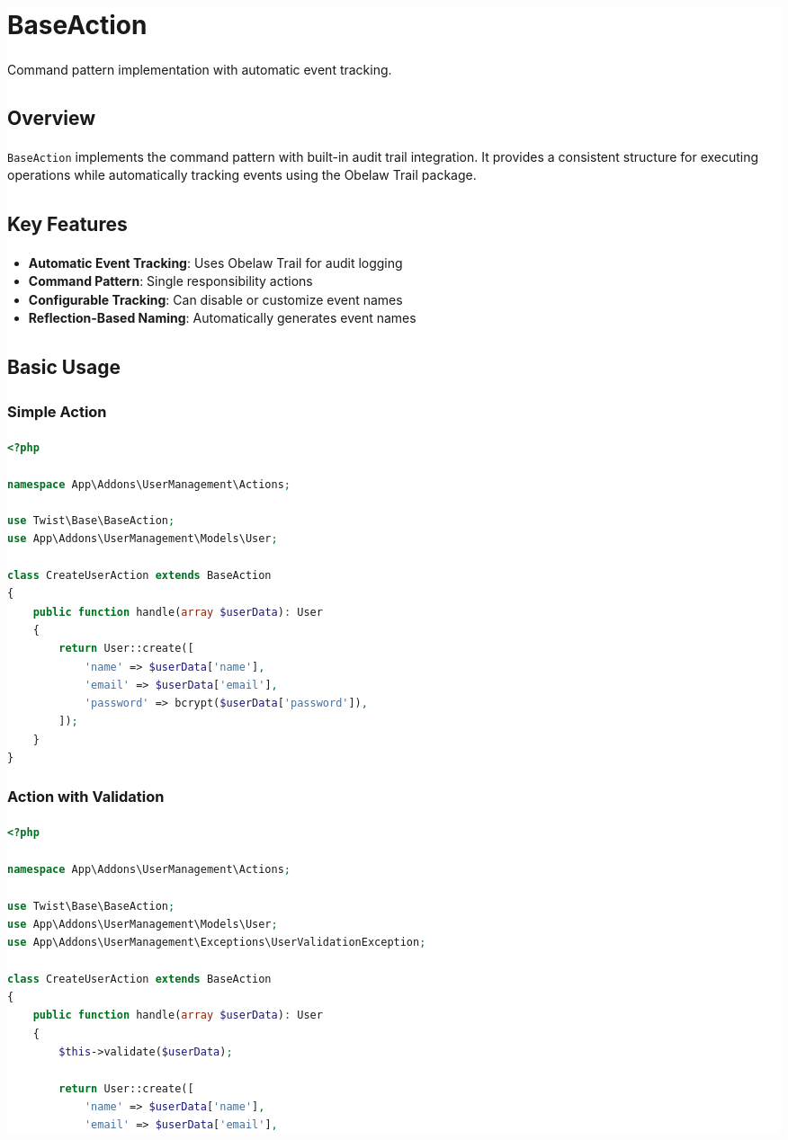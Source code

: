 # BaseAction

Command pattern implementation with automatic event tracking.

## Overview

`BaseAction` implements the command pattern with built-in audit trail integration. It provides a consistent structure for executing operations while automatically tracking events using the Obelaw Trail package.

## Key Features

- **Automatic Event Tracking**: Uses Obelaw Trail for audit logging
- **Command Pattern**: Single responsibility actions
- **Configurable Tracking**: Can disable or customize event names
- **Reflection-Based Naming**: Automatically generates event names

## Basic Usage

### Simple Action

```php
<?php

namespace App\Addons\UserManagement\Actions;

use Twist\Base\BaseAction;
use App\Addons\UserManagement\Models\User;

class CreateUserAction extends BaseAction
{
    public function handle(array $userData): User
    {
        return User::create([
            'name' => $userData['name'],
            'email' => $userData['email'],
            'password' => bcrypt($userData['password']),
        ]);
    }
}
```

### Action with Validation

```php
<?php

namespace App\Addons\UserManagement\Actions;

use Twist\Base\BaseAction;
use App\Addons\UserManagement\Models\User;
use App\Addons\UserManagement\Exceptions\UserValidationException;

class CreateUserAction extends BaseAction
{
    public function handle(array $userData): User
    {
        $this->validate($userData);
        
        return User::create([
            'name' => $userData['name'],
            'email' => $userData['email'],
```